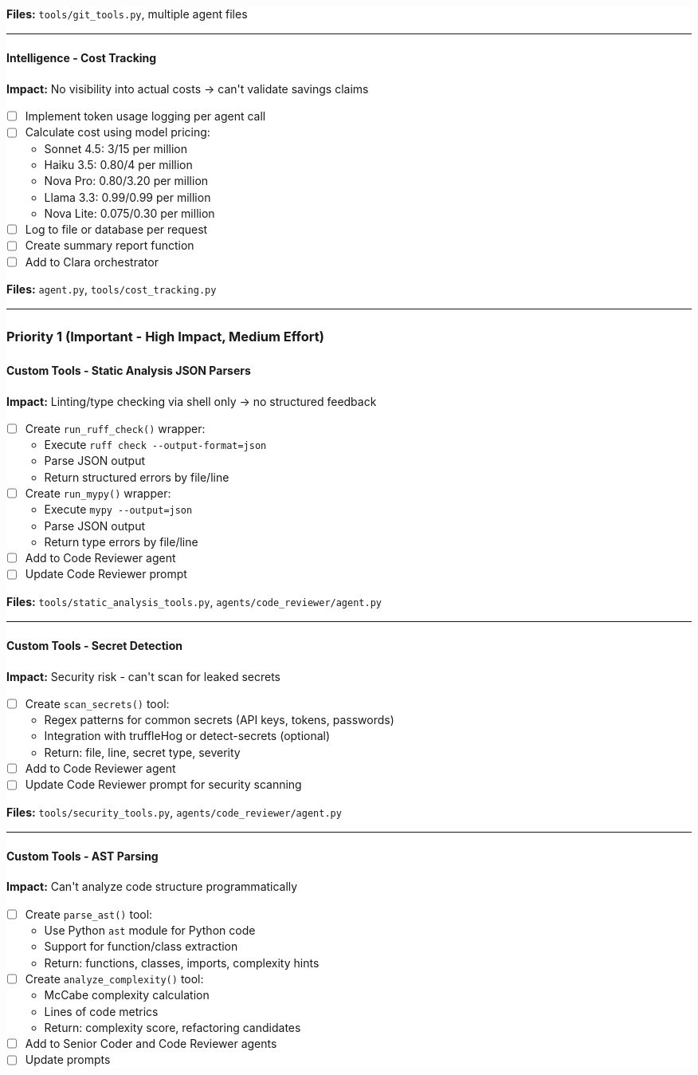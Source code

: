 **Files:** `tools/git_tools.py`, multiple agent files

---

#### Intelligence - Cost Tracking
**Impact:** No visibility into actual costs → can't validate savings claims
- [ ] Implement token usage logging per agent call
- [ ] Calculate cost using model pricing:
  - Sonnet 4.5: $3/$15 per million
  - Haiku 3.5: $0.80/$4 per million
  - Nova Pro: $0.80/$3.20 per million
  - Llama 3.3: $0.99/$0.99 per million
  - Nova Lite: $0.075/$0.30 per million
- [ ] Log to file or database per request
- [ ] Create summary report function
- [ ] Add to Clara orchestrator

**Files:** `agent.py`, `tools/cost_tracking.py`

---

### Priority 1 (Important - High Impact, Medium Effort)

#### Custom Tools - Static Analysis JSON Parsers
**Impact:** Linting/type checking via shell only → no structured feedback
- [ ] Create `run_ruff_check()` wrapper:
  - Execute `ruff check --output-format=json`
  - Parse JSON output
  - Return structured errors by file/line
- [ ] Create `run_mypy()` wrapper:
  - Execute `mypy --output=json`
  - Parse JSON output
  - Return type errors by file/line
- [ ] Add to Code Reviewer agent
- [ ] Update Code Reviewer prompt

**Files:** `tools/static_analysis_tools.py`, `agents/code_reviewer/agent.py`

---

#### Custom Tools - Secret Detection
**Impact:** Security risk - can't scan for leaked secrets
- [ ] Create `scan_secrets()` tool:
  - Regex patterns for common secrets (API keys, tokens, passwords)
  - Integration with truffleHog or detect-secrets (optional)
  - Return: file, line, secret type, severity
- [ ] Add to Code Reviewer agent
- [ ] Update Code Reviewer prompt for security scanning

**Files:** `tools/security_tools.py`, `agents/code_reviewer/agent.py`

---

#### Custom Tools - AST Parsing
**Impact:** Can't analyze code structure programmatically
- [ ] Create `parse_ast()` tool:
  - Use Python `ast` module for Python code
  - Support for function/class extraction
  - Return: functions, classes, imports, complexity hints
- [ ] Create `analyze_complexity()` tool:
  - McCabe complexity calculation
  - Lines of code metrics
  - Return: complexity score, refactoring candidates
- [ ] Add to Senior Coder and Code Reviewer agents
- [ ] Update prompts
